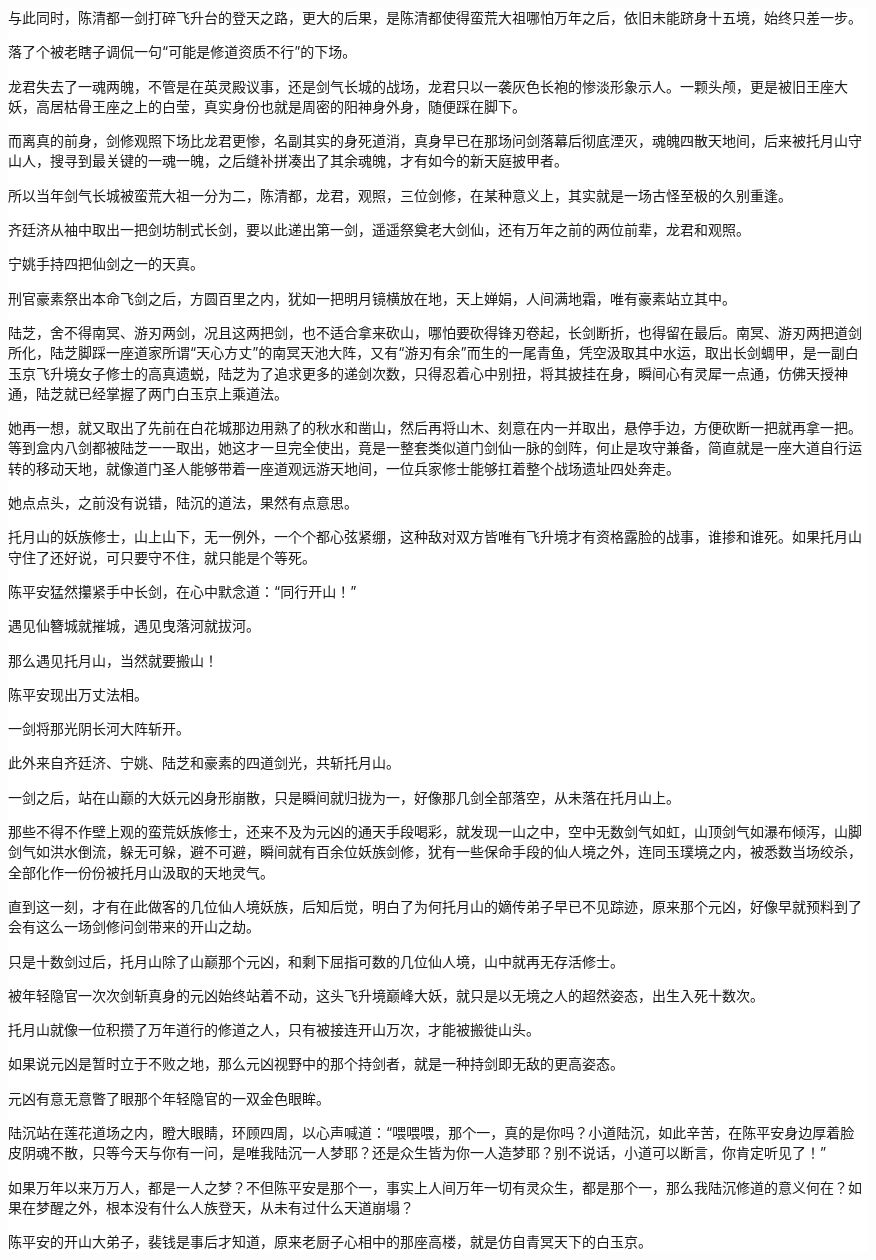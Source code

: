    与此同时，陈清都一剑打碎飞升台的登天之路，更大的后果，是陈清都使得蛮荒大祖哪怕万年之后，依旧未能跻身十五境，始终只差一步。

   落了个被老瞎子调侃一句“可能是修道资质不行”的下场。

   龙君失去了一魂两魄，不管是在英灵殿议事，还是剑气长城的战场，龙君只以一袭灰色长袍的惨淡形象示人。一颗头颅，更是被旧王座大妖，高居枯骨王座之上的白莹，真实身份也就是周密的阳神身外身，随便踩在脚下。

   而离真的前身，剑修观照下场比龙君更惨，名副其实的身死道消，真身早已在那场问剑落幕后彻底湮灭，魂魄四散天地间，后来被托月山守山人，搜寻到最关键的一魂一魄，之后缝补拼凑出了其余魂魄，才有如今的新天庭披甲者。

   所以当年剑气长城被蛮荒大祖一分为二，陈清都，龙君，观照，三位剑修，在某种意义上，其实就是一场古怪至极的久别重逢。

   齐廷济从袖中取出一把剑坊制式长剑，要以此递出第一剑，遥遥祭奠老大剑仙，还有万年之前的两位前辈，龙君和观照。

   宁姚手持四把仙剑之一的天真。

   刑官豪素祭出本命飞剑之后，方圆百里之内，犹如一把明月镜横放在地，天上婵娟，人间满地霜，唯有豪素站立其中。

   陆芝，舍不得南冥、游刃两剑，况且这两把剑，也不适合拿来砍山，哪怕要砍得锋刃卷起，长剑断折，也得留在最后。南冥、游刃两把道剑所化，陆芝脚踩一座道家所谓“天心方丈”的南冥天池大阵，又有“游刃有余”而生的一尾青鱼，凭空汲取其中水运，取出长剑蜩甲，是一副白玉京飞升境女子修士的高真遗蜕，陆芝为了追求更多的递剑次数，只得忍着心中别扭，将其披挂在身，瞬间心有灵犀一点通，仿佛天授神通，陆芝就已经掌握了两门白玉京上乘道法。

   她再一想，就又取出了先前在白花城那边用熟了的秋水和凿山，然后再将山木、刻意在内一并取出，悬停手边，方便砍断一把就再拿一把。等到盒内八剑都被陆芝一一取出，她这才一旦完全使出，竟是一整套类似道门剑仙一脉的剑阵，何止是攻守兼备，简直就是一座大道自行运转的移动天地，就像道门圣人能够带着一座道观远游天地间，一位兵家修士能够扛着整个战场遗址四处奔走。

   她点点头，之前没有说错，陆沉的道法，果然有点意思。

   托月山的妖族修士，山上山下，无一例外，一个个都心弦紧绷，这种敌对双方皆唯有飞升境才有资格露脸的战事，谁掺和谁死。如果托月山守住了还好说，可只要守不住，就只能是个等死。

   陈平安猛然攥紧手中长剑，在心中默念道：“同行开山！”

   遇见仙簪城就摧城，遇见曳落河就拔河。

   那么遇见托月山，当然就要搬山！

   陈平安现出万丈法相。

   一剑将那光阴长河大阵斩开。

   此外来自齐廷济、宁姚、陆芝和豪素的四道剑光，共斩托月山。

   一剑之后，站在山巅的大妖元凶身形崩散，只是瞬间就归拢为一，好像那几剑全部落空，从未落在托月山上。

   那些不得不作壁上观的蛮荒妖族修士，还来不及为元凶的通天手段喝彩，就发现一山之中，空中无数剑气如虹，山顶剑气如瀑布倾泻，山脚剑气如洪水倒流，躲无可躲，避不可避，瞬间就有百余位妖族剑修，犹有一些保命手段的仙人境之外，连同玉璞境之内，被悉数当场绞杀，全部化作一份份被托月山汲取的天地灵气。

   直到这一刻，才有在此做客的几位仙人境妖族，后知后觉，明白了为何托月山的嫡传弟子早已不见踪迹，原来那个元凶，好像早就预料到了会有这么一场剑修问剑带来的开山之劫。

   只是十数剑过后，托月山除了山巅那个元凶，和剩下屈指可数的几位仙人境，山中就再无存活修士。

   被年轻隐官一次次剑斩真身的元凶始终站着不动，这头飞升境巅峰大妖，就只是以无境之人的超然姿态，出生入死十数次。

   托月山就像一位积攒了万年道行的修道之人，只有被接连开山万次，才能被搬徙山头。

   如果说元凶是暂时立于不败之地，那么元凶视野中的那个持剑者，就是一种持剑即无敌的更高姿态。

   元凶有意无意瞥了眼那个年轻隐官的一双金色眼眸。

   陆沉站在莲花道场之内，瞪大眼睛，环顾四周，以心声喊道：“喂喂喂，那个一，真的是你吗？小道陆沉，如此辛苦，在陈平安身边厚着脸皮阴魂不散，只等今天与你有一问，是唯我陆沉一人梦耶？还是众生皆为你一人造梦耶？别不说话，小道可以断言，你肯定听见了！”

   如果万年以来万万人，都是一人之梦？不但陈平安是那个一，事实上人间万年一切有灵众生，都是那个一，那么我陆沉修道的意义何在？如果在梦醒之外，根本没有什么人族登天，从未有过什么天道崩塌？

   陈平安的开山大弟子，裴钱是事后才知道，原来老厨子心相中的那座高楼，就是仿自青冥天下的白玉京。
